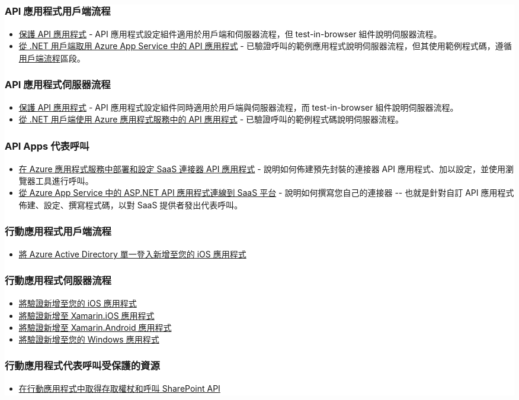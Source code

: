 ### <a id="apiaclient"></a>API 應用程式用戶端流程

* [保護 API 應用程式](../app-service-api/app-service-api-dotnet-add-authentication.md) - API 應用程式設定組件適用於用戶端和伺服器流程，但 test-in-browser 組件說明伺服器流程。
* [從 .NET 用戶端取用 Azure App Service 中的 API 應用程式](../app-service-api/app-service-api-dotnet-consume.md) - 已驗證呼叫的範例應用程式說明伺服器流程，但其使用範例程式碼，遵循[用戶端流程](../app-service-api/app-service-api-dotnet-consume.md#client-flow)區段。

### <a id="apiaserver"></a>API 應用程式伺服器流程

* [保護 API 應用程式](../app-service-api/app-service-api-dotnet-add-authentication.md) - API 應用程式設定組件同時適用於用戶端與伺服器流程，而 test-in-browser 組件說明伺服器流程。
* [從 .NET 用戶端使用 Azure 應用程式服務中的 API 應用程式](../app-service-api/app-service-api-dotnet-consume.md) - 已驗證呼叫的範例程式碼說明伺服器流程。 

### <a id="apiaobo"></a>API Apps 代表呼叫

* [在 Azure 應用程式服務中部署和設定 SaaS 連接器 API 應用程式](../app-service-api/app-service-api-connnect-your-app-to-saas-connector.md) - 說明如何佈建預先封裝的連接器 API 應用程式、加以設定，並使用瀏覽器工具進行呼叫。
* [從 Azure App Service 中的 ASP.NET API 應用程式連線到 SaaS 平台](../app-service-api/app-service-api-dotnet-connect-to-saas.md) - 說明如何撰寫您自己的連接器 -- 也就是針對自訂 API 應用程式佈建、設定、撰寫程式碼，以對 SaaS 提供者發出代表呼叫。

### <a id="maclient"></a>行動應用程式用戶端流程

* [將 Azure Active Directory 單一登入新增至您的 iOS 應用程式](../app-service-mobile/app-service-mobile-dotnet-backend-ios-aad-sso-preview.md)

### <a id="maserver"></a>行動應用程式伺服器流程

* [將驗證新增至您的 iOS 應用程式](../app-service-mobile/app-service-mobile-dotnet-backend-ios-get-started-users-preview.md)
* [將驗證新增至 Xamarin.iOS 應用程式](../app-service-mobile/app-service-mobile-dotnet-backend-xamarin-ios-get-started-users-preview.md)
* [將驗證新增至 Xamarin.Android 應用程式](../app-service-mobile/app-service-mobile-dotnet-backend-xamarin-android-get-started-users-preview.md)
* [將驗證新增至您的 Windows 應用程式](../app-service-mobile/app-service-mobile-dotnet-backend-windows-store-get-started-users-preview.md)

### <a id="maobo"></a>行動應用程式代表呼叫受保護的資源

* [在行動應用程式中取得存取權杖和呼叫 SharePoint API](../app-service-mobile/app-service-mobile-dotnet-backend-get-started-connect-to-enterprise.md#obtain-token)

